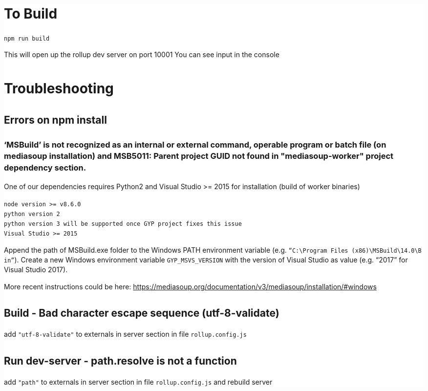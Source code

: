 # To Build
```
npm run build
```
This will open up the rollup dev server on port 10001
You can see input in the console

# Troubleshooting
## Errors on npm install
### ‘MSBuild’ is not recognized as an internal or external command, operable program or batch file (on mediasoup installation) and MSB5011: Parent project GUID not found in "mediasoup-worker" project dependency section.
One of our dependencies requires Python2 and Visual Studio >= 2015 for installation (build of worker binaries) 
```
node version >= v8.6.0
python version 2
python version 3 will be supported once GYP project fixes this issue
Visual Studio >= 2015
```
Append the path of MSBuild.exe folder to the Windows PATH environment variable (e.g. `“C:\Program Files (x86)\MSBuild\14.0\Bin”`).
Create a new Windows environment variable `GYP_MSVS_VERSION` with the version of Visual Studio as value (e.g. “2017” for Visual Studio 2017).

More recent instructions could be here: https://mediasoup.org/documentation/v3/mediasoup/installation/#windows

## Build - Bad character escape sequence (utf-8-validate)
add `"utf-8-validate"` to externals in server section in file `rollup.config.js`
## Run dev-server - path.resolve is not a function
add `"path"` to externals in server section in file `rollup.config.js`
and rebuild server